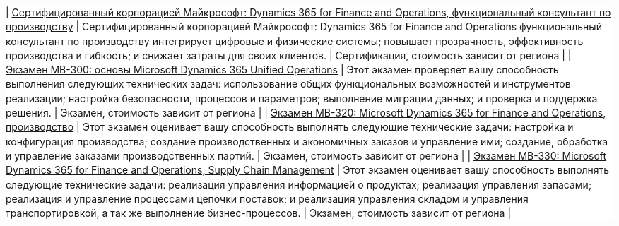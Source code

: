 | [Сертифицированный корпорацией Майкрософт: Dynamics 365 for Finance and Operations, функциональный консультант по производству](https://www.microsoft.com/learning/d365-functional-consultant-manufacturing.aspx) | Сертифицированный корпорацией Майкрософт: Dynamics 365 for Finance and Operations функциональный консультант по производству интегрирует цифровые и физические системы; повышает прозрачность, эффективность производства и гибкость; и снижает затраты для своих клиентов. | Сертификация, стоимость зависит от региона |
| [Экзамен MB-300: основы Microsoft Dynamics 365 Unified Operations](https://docs.microsoft.com/learn/certifications/exams/mb-300?wt.mc_id=learningredirect_certs-web-wwl) | Этот экзамен проверяет вашу способность выполнения следующих технических задач: использование общих функциональных возможностей и инструментов реализации; настройка безопасности, процессов и параметров; выполнение миграции данных; и проверка и поддержка решения. | Экзамен, стоимость зависит от региона |
| [Экзамен MB-320: Microsoft Dynamics 365 for Finance and Operations, производство](https://docs.microsoft.com/learn/certifications/exams/mb-320?wt.mc_id=learningredirect_certs-web-wwl) | Этот экзамен оценивает вашу способность выполнять следующие технические задачи: настройка и конфигурация производства; создание производственных и экономичных заказов и управление ими; создание, обработка и управление заказами производственных партий. | Экзамен, стоимость зависит от региона |
| [Экзамен MB-330: Microsoft Dynamics 365 for Finance and Operations, Supply Chain Management](https://docs.microsoft.com/learn/certifications/exams/mb-330?wt.mc_id=learningredirect_certs-web-wwl) | Этот экзамен оценивает вашу способность выполнять следующие технические задачи: реализация управления информацией о продуктах; реализация управления запасами; реализация и управление процессами цепочки поставок; и реализация управления складом и управления транспортировкой, а так же выполнение бизнес-процессов. | Экзамен, стоимость зависит от региона |
